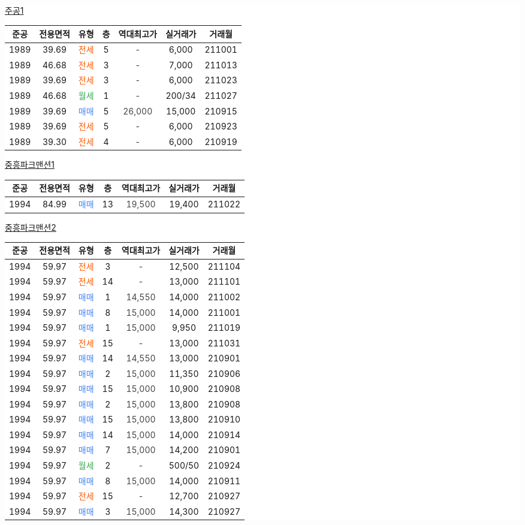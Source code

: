 [주공1](https://search.naver.com/search.naver?query=%EA%B4%91%EC%A3%BC%EA%B4%91%EC%97%AD%EC%8B%9C+%EB%B6%81%EA%B5%AC+%EB%AC%B8%ED%9D%A5%EB%8F%99+%EC%A3%BC%EA%B3%B51)

|준공|전용면적|유형|층|역대최고가|실거래가|거래월|
|:---:|:---:|:---:|:---:|:---:|:---:|:---:|
|1989|39.69|<span style="color:#ff5a00">전세</span>|5|<span style="color:#444444">-</span>|6,000|211001|
|1989|46.68|<span style="color:#ff5a00">전세</span>|3|<span style="color:#444444">-</span>|7,000|211013|
|1989|39.69|<span style="color:#ff5a00">전세</span>|3|<span style="color:#444444">-</span>|6,000|211023|
|1989|46.68|<span style="color:#34a853">월세</span>|1|<span style="color:#444444">-</span>|200/34|211027|
|1989|39.69|<span style="color:#4285f3">매매</span>|5|<span style="color:#444444">26,000</span>|15,000|210915|
|1989|39.69|<span style="color:#ff5a00">전세</span>|5|<span style="color:#444444">-</span>|6,000|210923|
|1989|39.30|<span style="color:#ff5a00">전세</span>|4|<span style="color:#444444">-</span>|6,000|210919|

[중흥파크맨션1](https://search.naver.com/search.naver?query=%EA%B4%91%EC%A3%BC%EA%B4%91%EC%97%AD%EC%8B%9C+%EB%B6%81%EA%B5%AC+%EB%AC%B8%ED%9D%A5%EB%8F%99+%EC%A4%91%ED%9D%A5%ED%8C%8C%ED%81%AC%EB%A7%A8%EC%85%981)

|준공|전용면적|유형|층|역대최고가|실거래가|거래월|
|:---:|:---:|:---:|:---:|:---:|:---:|:---:|
|1994|84.99|<span style="color:#4285f3">매매</span>|13|<span style="color:#444444">19,500</span>|19,400|211022|

[중흥파크맨션2](https://search.naver.com/search.naver?query=%EA%B4%91%EC%A3%BC%EA%B4%91%EC%97%AD%EC%8B%9C+%EB%B6%81%EA%B5%AC+%EB%AC%B8%ED%9D%A5%EB%8F%99+%EC%A4%91%ED%9D%A5%ED%8C%8C%ED%81%AC%EB%A7%A8%EC%85%982)

|준공|전용면적|유형|층|역대최고가|실거래가|거래월|
|:---:|:---:|:---:|:---:|:---:|:---:|:---:|
|1994|59.97|<span style="color:#ff5a00">전세</span>|3|<span style="color:#444444">-</span>|12,500|211104|
|1994|59.97|<span style="color:#ff5a00">전세</span>|14|<span style="color:#444444">-</span>|13,000|211101|
|1994|59.97|<span style="color:#4285f3">매매</span>|1|<span style="color:#444444">14,550</span>|14,000|211002|
|1994|59.97|<span style="color:#4285f3">매매</span>|8|<span style="color:#444444">15,000</span>|14,000|211001|
|1994|59.97|<span style="color:#4285f3">매매</span>|1|<span style="color:#444444">15,000</span>|9,950|211019|
|1994|59.97|<span style="color:#ff5a00">전세</span>|15|<span style="color:#444444">-</span>|13,000|211031|
|1994|59.97|<span style="color:#4285f3">매매</span>|14|<span style="color:#444444">14,550</span>|13,000|210901|
|1994|59.97|<span style="color:#4285f3">매매</span>|2|<span style="color:#444444">15,000</span>|11,350|210906|
|1994|59.97|<span style="color:#4285f3">매매</span>|15|<span style="color:#444444">15,000</span>|10,900|210908|
|1994|59.97|<span style="color:#4285f3">매매</span>|2|<span style="color:#444444">15,000</span>|13,800|210908|
|1994|59.97|<span style="color:#4285f3">매매</span>|15|<span style="color:#444444">15,000</span>|13,800|210910|
|1994|59.97|<span style="color:#4285f3">매매</span>|14|<span style="color:#444444">15,000</span>|14,000|210914|
|1994|59.97|<span style="color:#4285f3">매매</span>|7|<span style="color:#444444">15,000</span>|14,200|210901|
|1994|59.97|<span style="color:#34a853">월세</span>|2|<span style="color:#444444">-</span>|500/50|210924|
|1994|59.97|<span style="color:#4285f3">매매</span>|8|<span style="color:#444444">15,000</span>|14,000|210911|
|1994|59.97|<span style="color:#ff5a00">전세</span>|15|<span style="color:#444444">-</span>|12,700|210927|
|1994|59.97|<span style="color:#4285f3">매매</span>|3|<span style="color:#444444">15,000</span>|14,300|210927|
